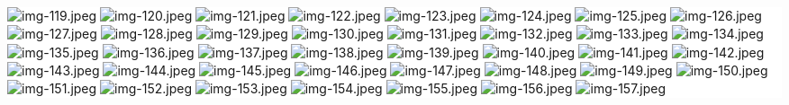 ![img-119.jpeg](img-119.jpeg)
![img-120.jpeg](img-120.jpeg)
![img-121.jpeg](img-121.jpeg)
![img-122.jpeg](img-122.jpeg)
![img-123.jpeg](img-123.jpeg)
![img-124.jpeg](img-124.jpeg)
![img-125.jpeg](img-125.jpeg)
![img-126.jpeg](img-126.jpeg)
![img-127.jpeg](img-127.jpeg)
![img-128.jpeg](img-128.jpeg)
![img-129.jpeg](img-129.jpeg)
![img-130.jpeg](img-130.jpeg)
![img-131.jpeg](img-131.jpeg)
![img-132.jpeg](img-132.jpeg)
![img-133.jpeg](img-133.jpeg)
![img-134.jpeg](img-134.jpeg)
![img-135.jpeg](img-135.jpeg)
![img-136.jpeg](img-136.jpeg)
![img-137.jpeg](img-137.jpeg)
![img-138.jpeg](img-138.jpeg)
![img-139.jpeg](img-139.jpeg)
![img-140.jpeg](img-140.jpeg)
![img-141.jpeg](img-141.jpeg)
![img-142.jpeg](img-142.jpeg)
![img-143.jpeg](img-143.jpeg)
![img-144.jpeg](img-144.jpeg)
![img-145.jpeg](img-145.jpeg)
![img-146.jpeg](img-146.jpeg)
![img-147.jpeg](img-147.jpeg)
![img-148.jpeg](img-148.jpeg)
![img-149.jpeg](img-149.jpeg)
![img-150.jpeg](img-150.jpeg)
![img-151.jpeg](img-151.jpeg)
![img-152.jpeg](img-152.jpeg)
![img-153.jpeg](img-153.jpeg)
![img-154.jpeg](img-154.jpeg)
![img-155.jpeg](img-155.jpeg)
![img-156.jpeg](img-156.jpeg)
![img-157.jpeg](img-157.jpeg)
